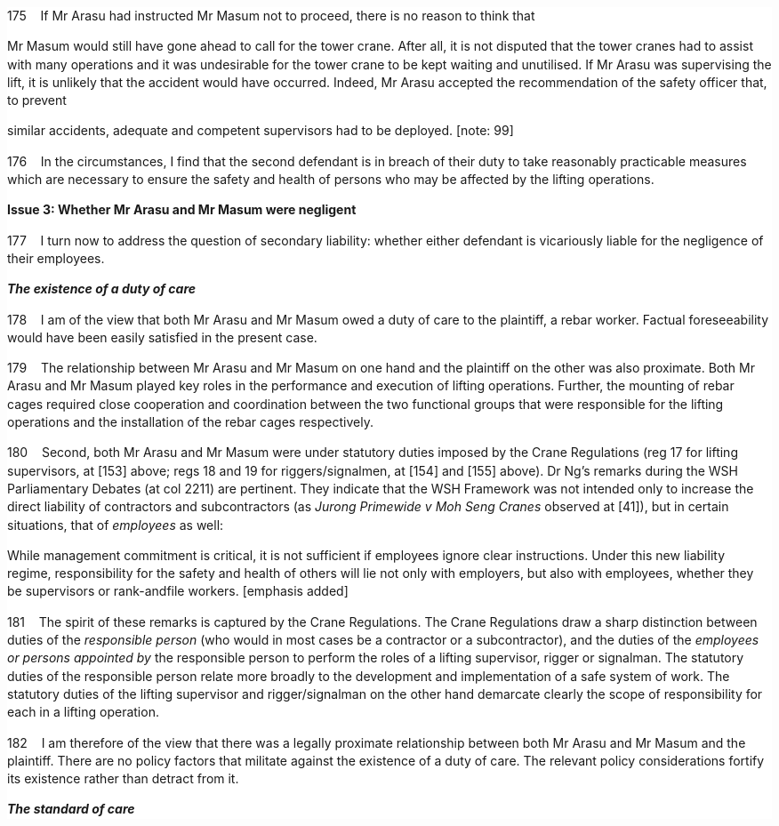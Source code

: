 175    If Mr Arasu had instructed Mr Masum not to proceed, there is no reason to think that 


Mr Masum would still have gone ahead to call for the tower crane. After all, it is not disputed that the tower cranes had to assist with many operations and it was undesirable for the tower crane to be kept waiting and unutilised. If Mr Arasu was supervising the lift, it is unlikely that the accident would have occurred. Indeed, Mr Arasu accepted the recommendation of the safety officer that, to prevent 

similar accidents, adequate and competent supervisors had to be deployed. [note: 99] 

176    In the circumstances, I find that the second defendant is in breach of their duty to take reasonably practicable measures which are necessary to ensure the safety and health of persons who may be affected by the lifting operations. 

**Issue 3: Whether Mr Arasu and Mr Masum were negligent** 

177    I turn now to address the question of secondary liability: whether either defendant is vicariously liable for the negligence of their employees. 

**_The existence of a duty of care_** 

178    I am of the view that both Mr Arasu and Mr Masum owed a duty of care to the plaintiff, a rebar worker. Factual foreseeability would have been easily satisfied in the present case. 

179    The relationship between Mr Arasu and Mr Masum on one hand and the plaintiff on the other was also proximate. Both Mr Arasu and Mr Masum played key roles in the performance and execution of lifting operations. Further, the mounting of rebar cages required close cooperation and coordination between the two functional groups that were responsible for the lifting operations and the installation of the rebar cages respectively. 

180    Second, both Mr Arasu and Mr Masum were under statutory duties imposed by the Crane Regulations (reg 17 for lifting supervisors, at [153] above; regs 18 and 19 for riggers/signalmen, at [154] and [155] above). Dr Ng’s remarks during the WSH Parliamentary Debates (at col 2211) are pertinent. They indicate that the WSH Framework was not intended only to increase the direct liability of contractors and subcontractors (as _Jurong Primewide v Moh Seng Cranes_ observed at [41]), but in certain situations, that of _employees_ as well: 

 While management commitment is critical, it is not sufficient if employees ignore clear instructions. Under this new liability regime, responsibility for the safety and health of others will lie not only with employers, but also with employees, whether they be supervisors or rank-andfile workers. [emphasis added] 

181    The spirit of these remarks is captured by the Crane Regulations. The Crane Regulations draw a sharp distinction between duties of the _responsible person_ (who would in most cases be a contractor or a subcontractor), and the duties of the _employees or persons appointed by_ the responsible person to perform the roles of a lifting supervisor, rigger or signalman. The statutory duties of the responsible person relate more broadly to the development and implementation of a safe system of work. The statutory duties of the lifting supervisor and rigger/signalman on the other hand demarcate clearly the scope of responsibility for each in a lifting operation. 

182    I am therefore of the view that there was a legally proximate relationship between both Mr Arasu and Mr Masum and the plaintiff. There are no policy factors that militate against the existence of a duty of care. The relevant policy considerations fortify its existence rather than detract from it. 

**_The standard of care_** 
